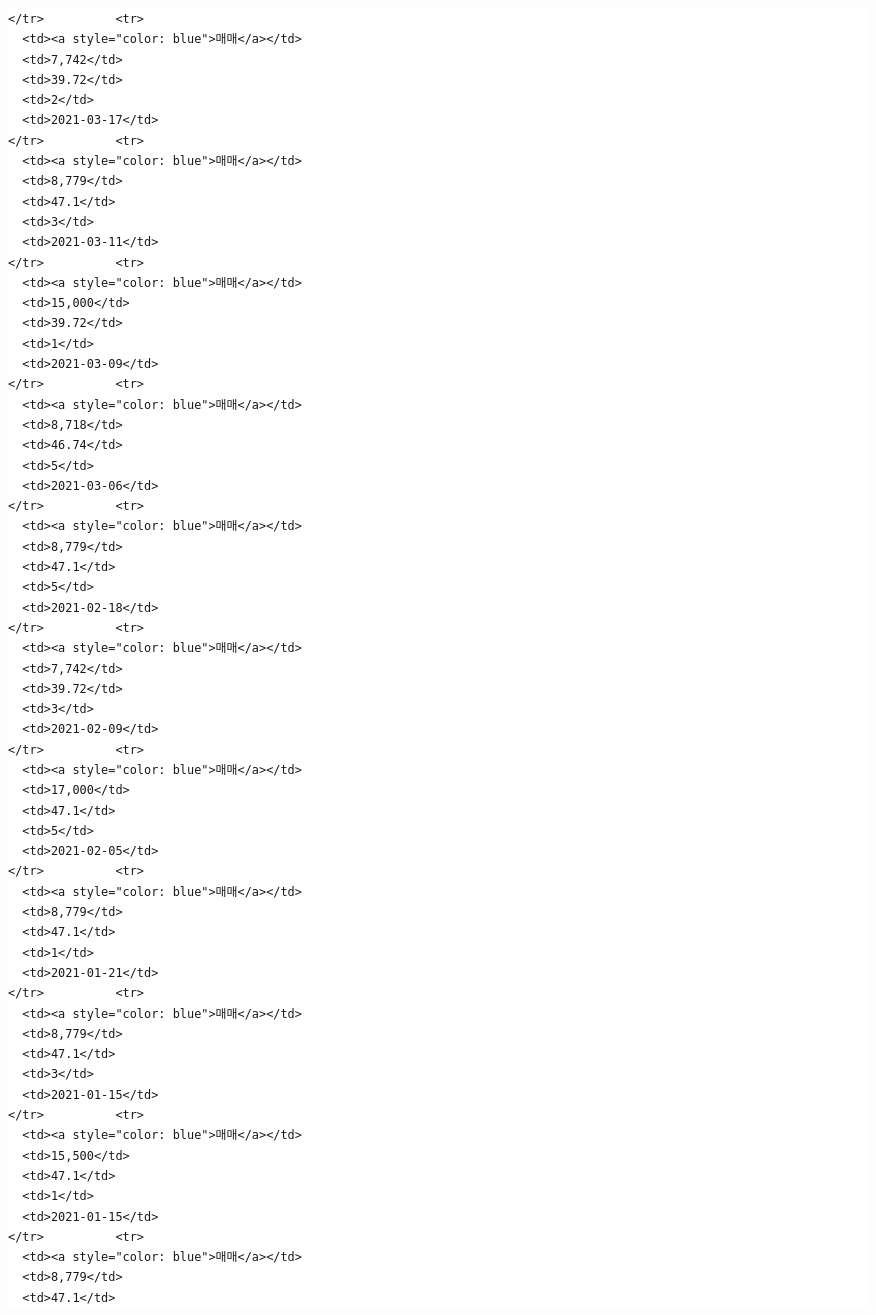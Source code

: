     </tr>          <tr>
      <td><a style="color: blue">매매</a></td>
      <td>7,742</td>
      <td>39.72</td>
      <td>2</td>
      <td>2021-03-17</td>
    </tr>          <tr>
      <td><a style="color: blue">매매</a></td>
      <td>8,779</td>
      <td>47.1</td>
      <td>3</td>
      <td>2021-03-11</td>
    </tr>          <tr>
      <td><a style="color: blue">매매</a></td>
      <td>15,000</td>
      <td>39.72</td>
      <td>1</td>
      <td>2021-03-09</td>
    </tr>          <tr>
      <td><a style="color: blue">매매</a></td>
      <td>8,718</td>
      <td>46.74</td>
      <td>5</td>
      <td>2021-03-06</td>
    </tr>          <tr>
      <td><a style="color: blue">매매</a></td>
      <td>8,779</td>
      <td>47.1</td>
      <td>5</td>
      <td>2021-02-18</td>
    </tr>          <tr>
      <td><a style="color: blue">매매</a></td>
      <td>7,742</td>
      <td>39.72</td>
      <td>3</td>
      <td>2021-02-09</td>
    </tr>          <tr>
      <td><a style="color: blue">매매</a></td>
      <td>17,000</td>
      <td>47.1</td>
      <td>5</td>
      <td>2021-02-05</td>
    </tr>          <tr>
      <td><a style="color: blue">매매</a></td>
      <td>8,779</td>
      <td>47.1</td>
      <td>1</td>
      <td>2021-01-21</td>
    </tr>          <tr>
      <td><a style="color: blue">매매</a></td>
      <td>8,779</td>
      <td>47.1</td>
      <td>3</td>
      <td>2021-01-15</td>
    </tr>          <tr>
      <td><a style="color: blue">매매</a></td>
      <td>15,500</td>
      <td>47.1</td>
      <td>1</td>
      <td>2021-01-15</td>
    </tr>          <tr>
      <td><a style="color: blue">매매</a></td>
      <td>8,779</td>
      <td>47.1</td>